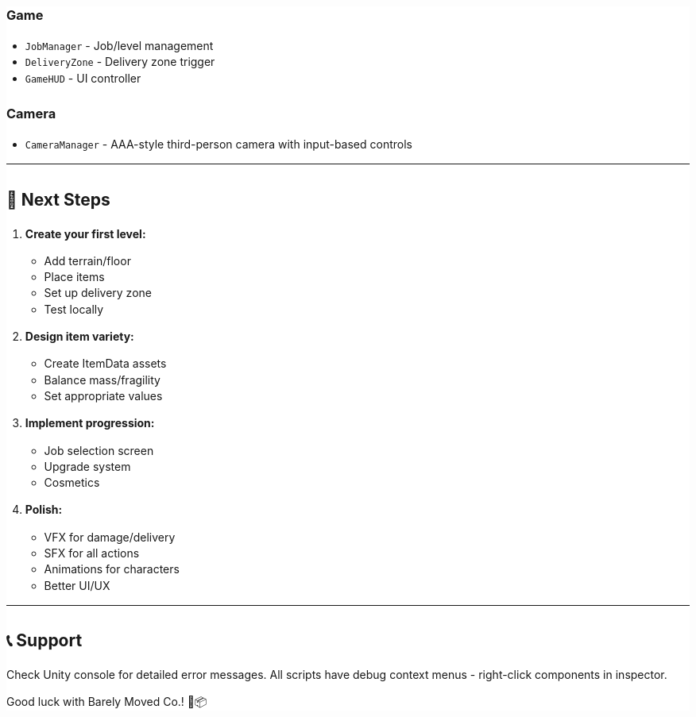 ### Game
- `JobManager` - Job/level management
- `DeliveryZone` - Delivery zone trigger
- `GameHUD` - UI controller

### Camera
- `CameraManager` - AAA-style third-person camera with input-based controls

---

## 🚀 Next Steps

1. **Create your first level:**
   - Add terrain/floor
   - Place items
   - Set up delivery zone
   - Test locally

2. **Design item variety:**
   - Create ItemData assets
   - Balance mass/fragility
   - Set appropriate values

3. **Implement progression:**
   - Job selection screen
   - Upgrade system
   - Cosmetics

4. **Polish:**
   - VFX for damage/delivery
   - SFX for all actions
   - Animations for characters
   - Better UI/UX

---

## 📞 Support

Check Unity console for detailed error messages.
All scripts have debug context menus - right-click components in inspector.

Good luck with Barely Moved Co.! 🚚📦


